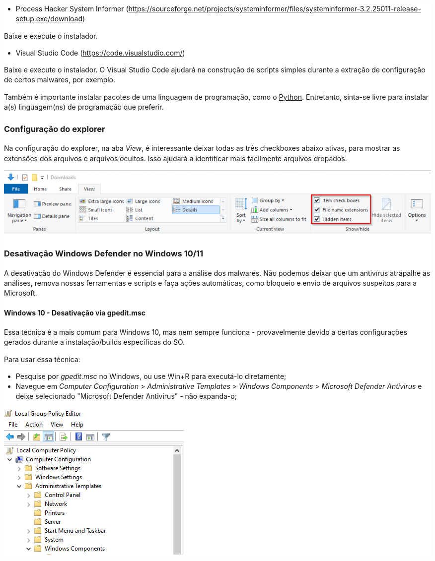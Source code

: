 - Process Hacker System Informer (https://sourceforge.net/projects/systeminformer/files/systeminformer-3.2.25011-release-setup.exe/download)

Baixe e execute o instalador.

- Visual Studio Code (https://code.visualstudio.com/)

Baixe e execute o instalador. O Visual Studio Code ajudará na construção de scripts simples durante a extração de configuração de certos malwares, por exemplo.

Também é importante instalar pacotes de uma linguagem de programação, como o [Python](https://www.python.org/). Entretanto, sinta-se livre para instalar a(s) linguagem(ns) de programação que preferir.



### Configuração do explorer

Na configuração do explorer, na aba *View*, é interessante deixar todas as três checkboxes abaixo ativas, para mostrar as extensões dos arquivos e arquivos ocultos. Isso ajudará a identificar mais facilmente arquivos dropados.

![d59ab5d7bc517794b59b6be43a025e64.png](img/d59ab5d7bc517794b59b6be43a025e64.png)

### Desativação Windows Defender no Windows 10/11

A desativação do Windows Defender é essencial para a análise dos malwares. Não podemos deixar que um antivírus atrapalhe as análises, remova nossas ferramentas e scripts e faça ações automáticas, como bloqueio e envio de arquivos suspeitos para a Microsoft.

#### Windows 10 - Desativação via gpedit.msc

Essa técnica é a mais comum para Windows 10, mas nem sempre funciona - provavelmente devido a certas configurações gerados durante a instalação/builds específicas do SO.

Para usar essa técnica:

- Pesquise por *gpedit.msc* no Windows, ou use Win+R para executá-lo diretamente;
- Navegue em *Computer Configuration > Administrative Templates > Windows Components > Microsoft Defender Antivirus* e deixe selecionado "Microsoft Defender Antivirus" - não expanda-o;

![02580f2a6cbfe5c02b78019087e68870.png](img/02580f2a6cbfe5c02b78019087e68870.png)
